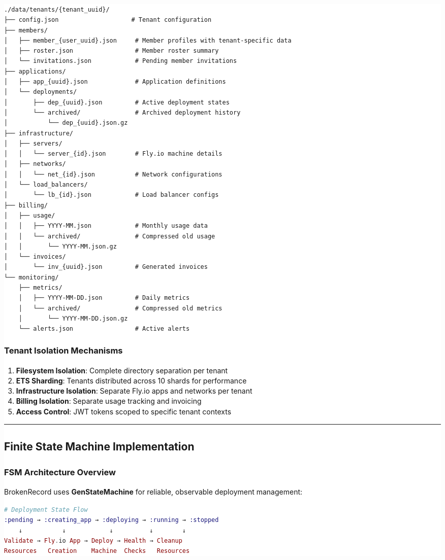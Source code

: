```
./data/tenants/{tenant_uuid}/
├── config.json                    # Tenant configuration
├── members/
│   ├── member_{user_uuid}.json     # Member profiles with tenant-specific data
│   ├── roster.json                 # Member roster summary
│   └── invitations.json            # Pending member invitations
├── applications/
│   ├── app_{uuid}.json             # Application definitions
│   └── deployments/
│       ├── dep_{uuid}.json         # Active deployment states
│       └── archived/               # Archived deployment history
│           └── dep_{uuid}.json.gz
├── infrastructure/
│   ├── servers/
│   │   └── server_{id}.json        # Fly.io machine details
│   ├── networks/
│   │   └── net_{id}.json           # Network configurations
│   └── load_balancers/
│       └── lb_{id}.json            # Load balancer configs
├── billing/
│   ├── usage/
│   │   ├── YYYY-MM.json            # Monthly usage data
│   │   └── archived/               # Compressed old usage
│   │       └── YYYY-MM.json.gz
│   └── invoices/
│       └── inv_{uuid}.json         # Generated invoices
└── monitoring/
    ├── metrics/
    │   ├── YYYY-MM-DD.json         # Daily metrics
    │   └── archived/               # Compressed old metrics
    │       └── YYYY-MM-DD.json.gz
    └── alerts.json                 # Active alerts
```

### Tenant Isolation Mechanisms

1. **Filesystem Isolation**: Complete directory separation per tenant
2. **ETS Sharding**: Tenants distributed across 10 shards for performance
3. **Infrastructure Isolation**: Separate Fly.io apps and networks per tenant
4. **Billing Isolation**: Separate usage tracking and invoicing
5. **Access Control**: JWT tokens scoped to specific tenant contexts

---

## Finite State Machine Implementation

### FSM Architecture Overview

BrokenRecord uses **GenStateMachine** for reliable, observable deployment management:

```elixir
# Deployment State Flow
:pending → :creating_app → :deploying → :running → :stopped
    ↓           ↓            ↓          ↓        ↓
Validate → Fly.io App → Deploy → Health → Cleanup
Resources   Creation    Machine  Checks   Resources
```
